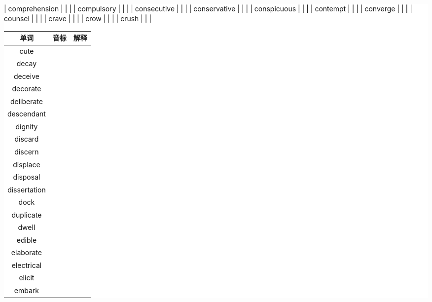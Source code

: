 | comprehension |      |      |
|  compulsory   |      |      |
|  consecutive  |      |      |
| conservative  |      |      |
|  conspicuous  |      |      |
|   contempt    |      |      |
|   converge    |      |      |
|    counsel    |      |      |
|     crave     |      |      |
|     crow      |      |      |
|     crush     |      |      |

|     单词     | 音标 | 解释 |
| :----------: | :--: | :--: |
|     cute     |      |      |
|    decay     |      |      |
|   deceive    |      |      |
|   decorate   |      |      |
|  deliberate  |      |      |
|  descendant  |      |      |
|   dignity    |      |      |
|   discard    |      |      |
|   discern    |      |      |
|   displace   |      |      |
|   disposal   |      |      |
| dissertation |      |      |
|     dock     |      |      |
|  duplicate   |      |      |
|    dwell     |      |      |
|    edible    |      |      |
|  elaborate   |      |      |
|  electrical  |      |      |
|    elicit    |      |      |
|    embark    |      |      |